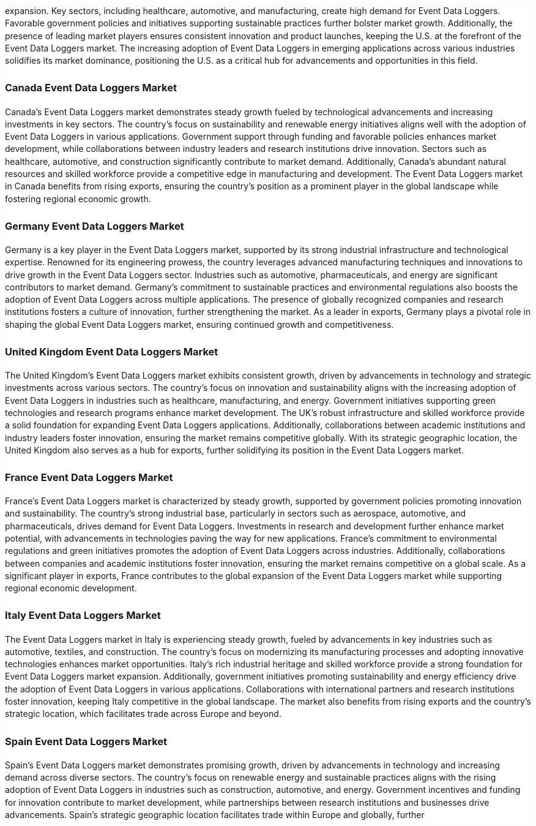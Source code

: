 expansion. Key sectors, including healthcare, automotive, and manufacturing, create high demand for Event Data Loggers. Favorable government policies and initiatives supporting sustainable practices further bolster market growth. Additionally, the presence of leading market players ensures consistent innovation and product launches, keeping the U.S. at the forefront of the Event Data Loggers market. The increasing adoption of Event Data Loggers in emerging applications across various industries solidifies its market dominance, positioning the U.S. as a critical hub for advancements and opportunities in this field.</p><h3>Canada Event Data Loggers Market</h3><p>Canada&rsquo;s Event Data Loggers market demonstrates steady growth fueled by technological advancements and increasing investments in key sectors. The country&rsquo;s focus on sustainability and renewable energy initiatives aligns well with the adoption of Event Data Loggers in various applications. Government support through funding and favorable policies enhances market development, while collaborations between industry leaders and research institutions drive innovation. Sectors such as healthcare, automotive, and construction significantly contribute to market demand. Additionally, Canada&rsquo;s abundant natural resources and skilled workforce provide a competitive edge in manufacturing and development. The Event Data Loggers market in Canada benefits from rising exports, ensuring the country&rsquo;s position as a prominent player in the global landscape while fostering regional economic growth.</p><h3>Germany Event Data Loggers Market</h3><p>Germany is a key player in the Event Data Loggers market, supported by its strong industrial infrastructure and technological expertise. Renowned for its engineering prowess, the country leverages advanced manufacturing techniques and innovations to drive growth in the Event Data Loggers sector. Industries such as automotive, pharmaceuticals, and energy are significant contributors to market demand. Germany&rsquo;s commitment to sustainable practices and environmental regulations also boosts the adoption of Event Data Loggers across multiple applications. The presence of globally recognized companies and research institutions fosters a culture of innovation, further strengthening the market. As a leader in exports, Germany plays a pivotal role in shaping the global Event Data Loggers market, ensuring continued growth and competitiveness.</p><h3>United Kingdom Event Data Loggers Market</h3><p>The United Kingdom&rsquo;s Event Data Loggers market exhibits consistent growth, driven by advancements in technology and strategic investments across various sectors. The country&rsquo;s focus on innovation and sustainability aligns with the increasing adoption of Event Data Loggers in industries such as healthcare, manufacturing, and energy. Government initiatives supporting green technologies and research programs enhance market development. The UK&rsquo;s robust infrastructure and skilled workforce provide a solid foundation for expanding Event Data Loggers applications. Additionally, collaborations between academic institutions and industry leaders foster innovation, ensuring the market remains competitive globally. With its strategic geographic location, the United Kingdom also serves as a hub for exports, further solidifying its position in the Event Data Loggers market.</p><h3>France Event Data Loggers Market</h3><p>France&rsquo;s Event Data Loggers market is characterized by steady growth, supported by government policies promoting innovation and sustainability. The country&rsquo;s strong industrial base, particularly in sectors such as aerospace, automotive, and pharmaceuticals, drives demand for Event Data Loggers. Investments in research and development further enhance market potential, with advancements in technologies paving the way for new applications. France&rsquo;s commitment to environmental regulations and green initiatives promotes the adoption of Event Data Loggers across industries. Additionally, collaborations between companies and academic institutions foster innovation, ensuring the market remains competitive on a global scale. As a significant player in exports, France contributes to the global expansion of the Event Data Loggers market while supporting regional economic development.</p><h3>Italy Event Data Loggers Market</h3><p>The Event Data Loggers market in Italy is experiencing steady growth, fueled by advancements in key industries such as automotive, textiles, and construction. The country&rsquo;s focus on modernizing its manufacturing processes and adopting innovative technologies enhances market opportunities. Italy&rsquo;s rich industrial heritage and skilled workforce provide a strong foundation for Event Data Loggers market expansion. Additionally, government initiatives promoting sustainability and energy efficiency drive the adoption of Event Data Loggers in various applications. Collaborations with international partners and research institutions foster innovation, keeping Italy competitive in the global landscape. The market also benefits from rising exports and the country&rsquo;s strategic location, which facilitates trade across Europe and beyond.</p><h3>Spain Event Data Loggers Market</h3><p>Spain&rsquo;s Event Data Loggers market demonstrates promising growth, driven by advancements in technology and increasing demand across diverse sectors. The country&rsquo;s focus on renewable energy and sustainable practices aligns with the rising adoption of Event Data Loggers in industries such as construction, automotive, and energy. Government incentives and funding for innovation contribute to market development, while partnerships between research institutions and businesses drive advancements. Spain&rsquo;s strategic geographic location facilitates trade within Europe and globally, further